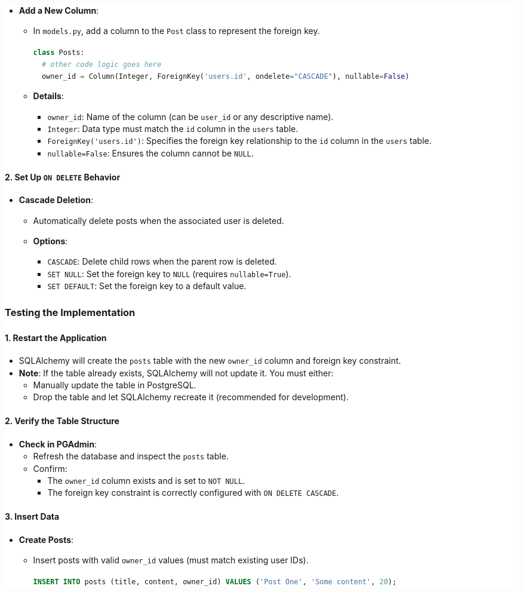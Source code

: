 - **Add a New Column**:
  - In `models.py`, add a column to the `Post` class to represent the foreign key.

    ```python
    class Posts:
      # other code logic goes here
      owner_id = Column(Integer, ForeignKey('users.id', ondelete="CASCADE"), nullable=False)
    ```

  - **Details**:
    - `owner_id`: Name of the column (can be `user_id` or any descriptive name).
    - `Integer`: Data type must match the `id` column in the `users` table.
    - `ForeignKey('users.id')`: Specifies the foreign key relationship to the `id` column in the `users` table.
    - `nullable=False`: Ensures the column cannot be `NULL`.

#### 2. Set Up `ON DELETE` Behavior

- **Cascade Deletion**:
  - Automatically delete posts when the associated user is deleted.

  - **Options**:
    - `CASCADE`: Delete child rows when the parent row is deleted.
    - `SET NULL`: Set the foreign key to `NULL` (requires `nullable=True`).
    - `SET DEFAULT`: Set the foreign key to a default value.

### Testing the Implementation

#### 1. Restart the Application

- SQLAlchemy will create the `posts` table with the new `owner_id` column and foreign key constraint.
- **Note**: If the table already exists, SQLAlchemy will not update it. You must either:
  - Manually update the table in PostgreSQL.
  - Drop the table and let SQLAlchemy recreate it (recommended for development).

#### 2. Verify the Table Structure

- **Check in PGAdmin**:
  - Refresh the database and inspect the `posts` table.
  - Confirm:
    - The `owner_id` column exists and is set to `NOT NULL`.
    - The foreign key constraint is correctly configured with `ON DELETE CASCADE`.

#### 3. Insert Data

- **Create Posts**:
  - Insert posts with valid `owner_id` values (must match existing user IDs).

    ```sql
    INSERT INTO posts (title, content, owner_id) VALUES ('Post One', 'Some content', 20);
    ```
